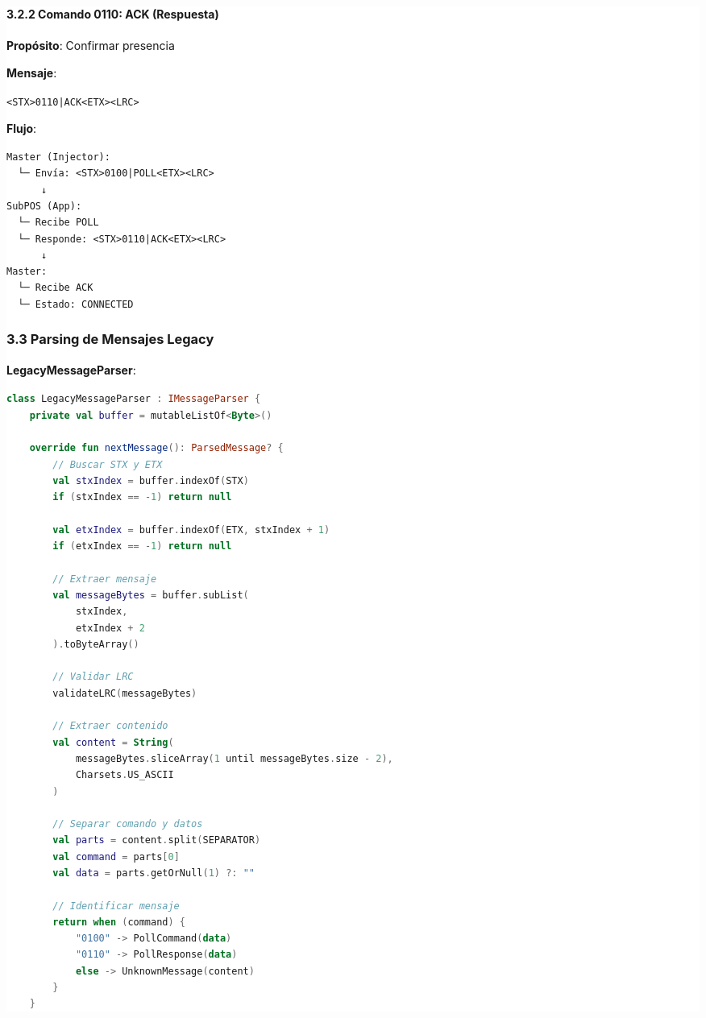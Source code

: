 #### 3.2.2 Comando 0110: ACK (Respuesta)

**Propósito**: Confirmar presencia

**Mensaje**:
```
<STX>0110|ACK<ETX><LRC>
```

**Flujo**:
```
Master (Injector):
  └─ Envía: <STX>0100|POLL<ETX><LRC>
      ↓
SubPOS (App):
  └─ Recibe POLL
  └─ Responde: <STX>0110|ACK<ETX><LRC>
      ↓
Master:
  └─ Recibe ACK
  └─ Estado: CONNECTED
```

### 3.3 Parsing de Mensajes Legacy

**LegacyMessageParser**:

```kotlin
class LegacyMessageParser : IMessageParser {
    private val buffer = mutableListOf<Byte>()
    
    override fun nextMessage(): ParsedMessage? {
        // Buscar STX y ETX
        val stxIndex = buffer.indexOf(STX)
        if (stxIndex == -1) return null
        
        val etxIndex = buffer.indexOf(ETX, stxIndex + 1)
        if (etxIndex == -1) return null
        
        // Extraer mensaje
        val messageBytes = buffer.subList(
            stxIndex,
            etxIndex + 2
        ).toByteArray()
        
        // Validar LRC
        validateLRC(messageBytes)
        
        // Extraer contenido
        val content = String(
            messageBytes.sliceArray(1 until messageBytes.size - 2),
            Charsets.US_ASCII
        )
        
        // Separar comando y datos
        val parts = content.split(SEPARATOR)
        val command = parts[0]
        val data = parts.getOrNull(1) ?: ""
        
        // Identificar mensaje
        return when (command) {
            "0100" -> PollCommand(data)
            "0110" -> PollResponse(data)
            else -> UnknownMessage(content)
        }
    }
```